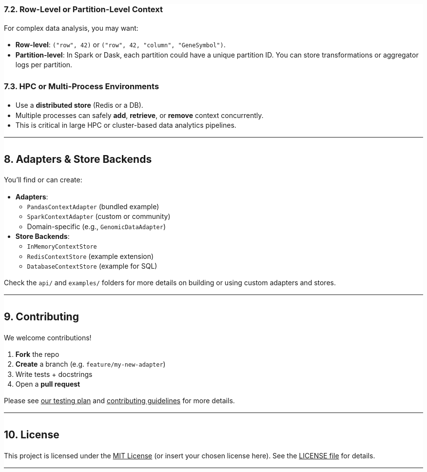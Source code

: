 ### 7.2. Row-Level or Partition-Level Context

For complex data analysis, you may want:

- **Row-level**: `("row", 42)` or `("row", 42, "column", "GeneSymbol")`.  
- **Partition-level**: In Spark or Dask, each partition could have a unique partition ID. You can store transformations or aggregator logs per partition.

### 7.3. HPC or Multi-Process Environments

- Use a **distributed store** (Redis or a DB).  
- Multiple processes can safely **add**, **retrieve**, or **remove** context concurrently.  
- This is critical in large HPC or cluster-based data analytics pipelines.

---

## 8. Adapters & Store Backends

You’ll find or can create:

- **Adapters**:
  - `PandasContextAdapter` (bundled example)  
  - `SparkContextAdapter` (custom or community)  
  - Domain-specific (e.g., `GenomicDataAdapter`)
- **Store Backends**:
  - `InMemoryContextStore`  
  - `RedisContextStore` (example extension)  
  - `DatabaseContextStore` (example for SQL)

Check the `api/` and `examples/` folders for more details on building or using custom adapters and stores.

---

## 9. Contributing

We welcome contributions!  
1. **Fork** the repo  
2. **Create** a branch (e.g. `feature/my-new-adapter`)  
3. Write tests + docstrings  
4. Open a **pull request**  

Please see [our testing plan](./test/testing_plan.md) and [contributing guidelines](./CONTRIBUTING.md) for more details.

---

## 10. License

This project is licensed under the [MIT License](./LICENSE) (or insert your chosen license here). See the [LICENSE file](./LICENSE) for details.

---
